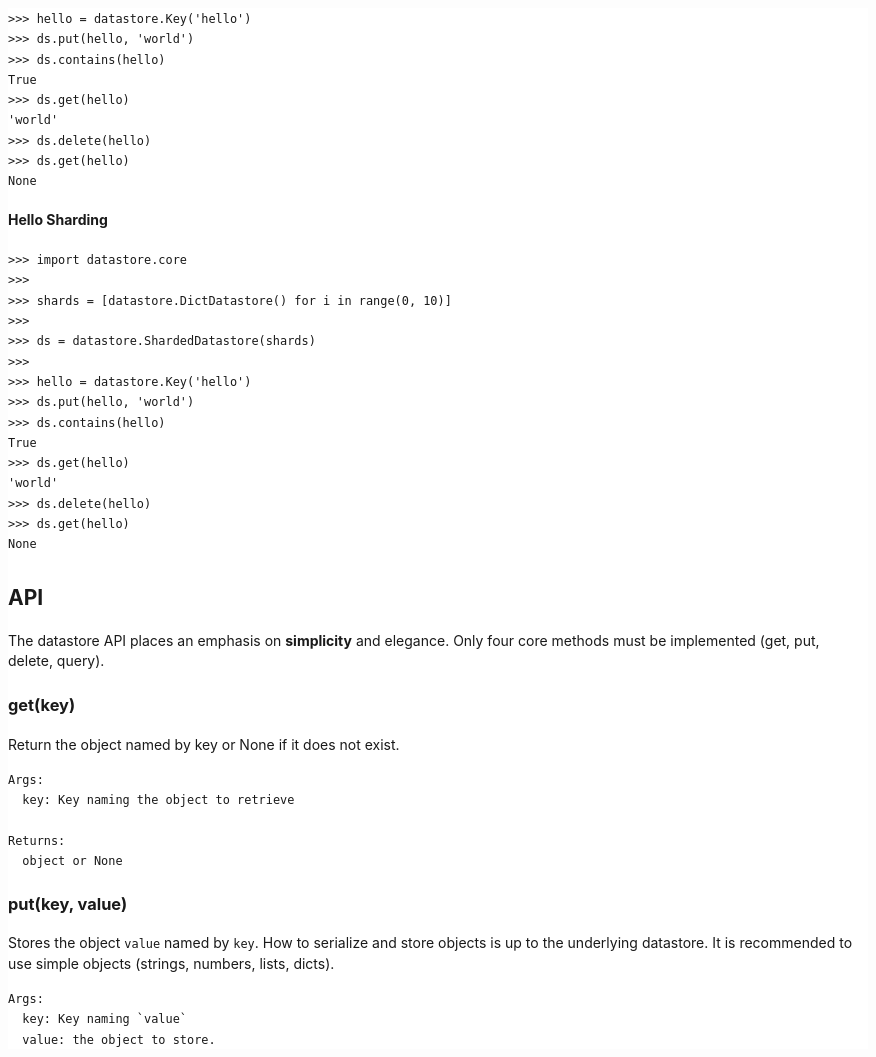     >>> hello = datastore.Key('hello')
    >>> ds.put(hello, 'world')
    >>> ds.contains(hello)
    True
    >>> ds.get(hello)
    'world'
    >>> ds.delete(hello)
    >>> ds.get(hello)
    None


#### Hello Sharding

    >>> import datastore.core
    >>>
    >>> shards = [datastore.DictDatastore() for i in range(0, 10)]
    >>>
    >>> ds = datastore.ShardedDatastore(shards)
    >>>
    >>> hello = datastore.Key('hello')
    >>> ds.put(hello, 'world')
    >>> ds.contains(hello)
    True
    >>> ds.get(hello)
    'world'
    >>> ds.delete(hello)
    >>> ds.get(hello)
    None


## API

The datastore API places an emphasis on  **simplicity** and elegance. Only four
core methods must be implemented (get, put, delete, query).

### get(key)

Return the object named by key or None if it does not exist.

    Args:
      key: Key naming the object to retrieve

    Returns:
      object or None

### put(key, value)

Stores the object `value` named by `key`.
How to serialize and store objects is up to the underlying datastore.
It is recommended to use simple objects (strings, numbers, lists, dicts).

    Args:
      key: Key naming `value`
      value: the object to store.
